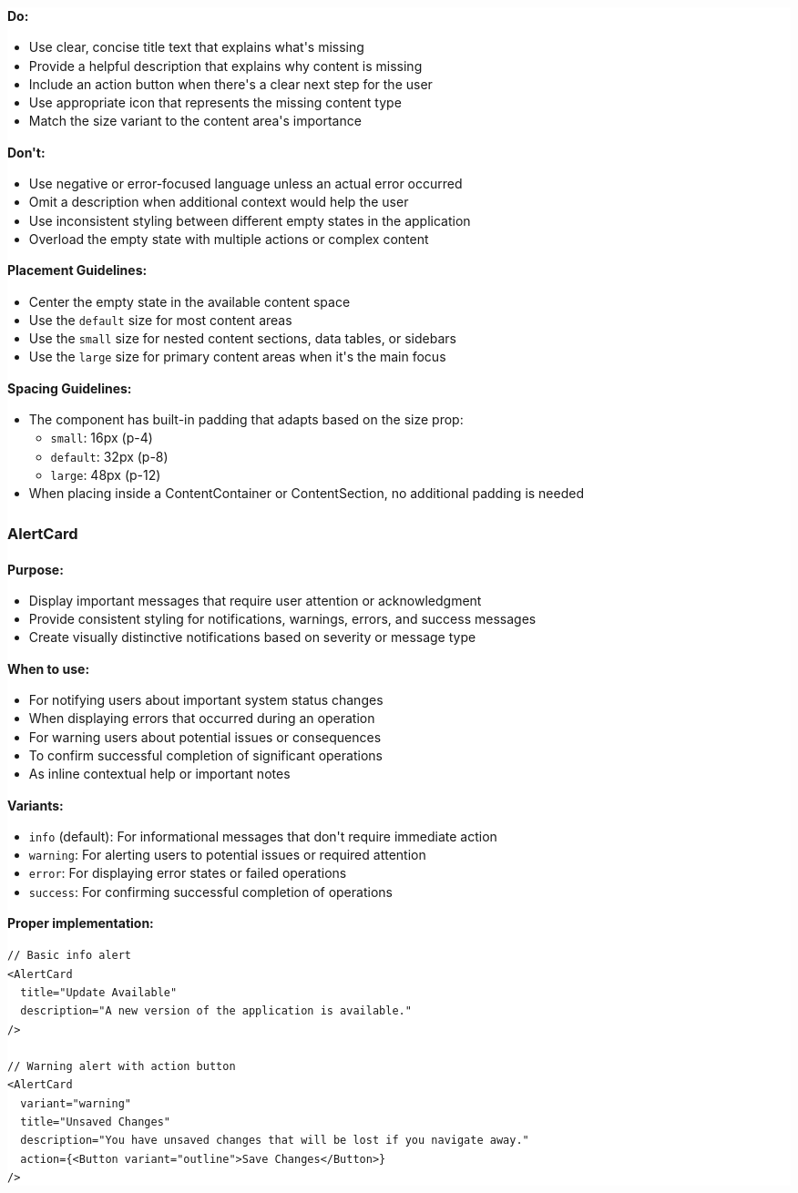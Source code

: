**Do:**

- Use clear, concise title text that explains what's missing
- Provide a helpful description that explains why content is missing
- Include an action button when there's a clear next step for the user
- Use appropriate icon that represents the missing content type
- Match the size variant to the content area's importance

**Don't:**

- Use negative or error-focused language unless an actual error occurred
- Omit a description when additional context would help the user
- Use inconsistent styling between different empty states in the application
- Overload the empty state with multiple actions or complex content

**Placement Guidelines:**

- Center the empty state in the available content space
- Use the `default` size for most content areas
- Use the `small` size for nested content sections, data tables, or sidebars
- Use the `large` size for primary content areas when it's the main focus

**Spacing Guidelines:**

- The component has built-in padding that adapts based on the size prop:
  - `small`: 16px (p-4)
  - `default`: 32px (p-8)
  - `large`: 48px (p-12)
- When placing inside a ContentContainer or ContentSection, no additional padding is needed

### AlertCard

**Purpose:**

- Display important messages that require user attention or acknowledgment
- Provide consistent styling for notifications, warnings, errors, and success messages
- Create visually distinctive notifications based on severity or message type

**When to use:**

- For notifying users about important system status changes
- When displaying errors that occurred during an operation
- For warning users about potential issues or consequences
- To confirm successful completion of significant operations
- As inline contextual help or important notes

**Variants:**

- `info` (default): For informational messages that don't require immediate action
- `warning`: For alerting users to potential issues or required attention
- `error`: For displaying error states or failed operations
- `success`: For confirming successful completion of operations

**Proper implementation:**

```tsx
// Basic info alert
<AlertCard
  title="Update Available"
  description="A new version of the application is available."
/>

// Warning alert with action button
<AlertCard
  variant="warning"
  title="Unsaved Changes"
  description="You have unsaved changes that will be lost if you navigate away."
  action={<Button variant="outline">Save Changes</Button>}
/>

```